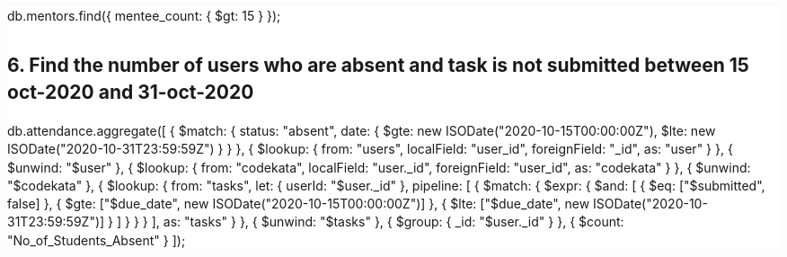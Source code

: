 db.mentors.find({ mentee_count: { $gt: 15 } });

## 6. Find the number of users who are absent and task is not submitted between 15 oct-2020 and 31-oct-2020

db.attendance.aggregate([ { $match: { status: "absent", date: { $gte: new ISODate("2020-10-15T00:00:00Z"), $lte: new ISODate("2020-10-31T23:59:59Z") } } }, { $lookup: { from: "users", localField: "user_id", foreignField: "_id", as: "user" } }, { $unwind: "$user" }, { $lookup: { from: "codekata", localField: "user._id", foreignField: "user_id", as: "codekata" } }, { $unwind: "$codekata" }, { $lookup: { from: "tasks", let: { userId: "$user._id" }, pipeline: [ { $match: { $expr: { $and: [ { $eq: ["$submitted", false] }, { $gte: ["$due_date", new ISODate("2020-10-15T00:00:00Z")] }, { $lte: ["$due_date", new ISODate("2020-10-31T23:59:59Z")] } ] } } } ], as: "tasks" } }, { $unwind: "$tasks" }, { $group: { _id: "$user._id" } }, { $count: "No_of_Students_Absent" } ]);